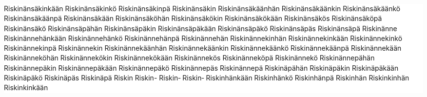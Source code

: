Riskinänsäkinkään
Riskinänsäkinkö
Riskinänsäkinpä
Riskinänsäkin
Riskinänsäkäänhän
Riskinänsäkäänkin
Riskinänsäkäänkö
Riskinänsäkäänpä
Riskinänsäkään
Riskinänsäköhän
Riskinänsäkökin
Riskinänsäkökään
Riskinänsäkös
Riskinänsäköpä
Riskinänsäkö
Riskinänsäpähän
Riskinänsäpäkin
Riskinänsäpäkään
Riskinänsäpäkö
Riskinänsäpäs
Riskinänsäpä
Riskinänne
Riskinännehänkään
Riskinännehänkö
Riskinännehänpä
Riskinännehän
Riskinännekinhän
Riskinännekinkään
Riskinännekinkö
Riskinännekinpä
Riskinännekin
Riskinännekäänhän
Riskinännekäänkin
Riskinännekäänkö
Riskinännekäänpä
Riskinännekään
Riskinänneköhän
Riskinännekökin
Riskinännekökään
Riskinännekös
Riskinänneköpä
Riskinännekö
Riskinännepähän
Riskinännepäkin
Riskinännepäkään
Riskinännepäkö
Riskinännepäs
Riskinännepä
Riskinäpähän
Riskinäpäkin
Riskinäpäkään
Riskinäpäkö
Riskinäpäs
Riskinäpä
Riskin
Riskin-
Riskin‐
Riskin‑
Riskinhänkään
Riskinhänkö
Riskinhänpä
Riskinhän
Riskinkinhän
Riskinkinkään